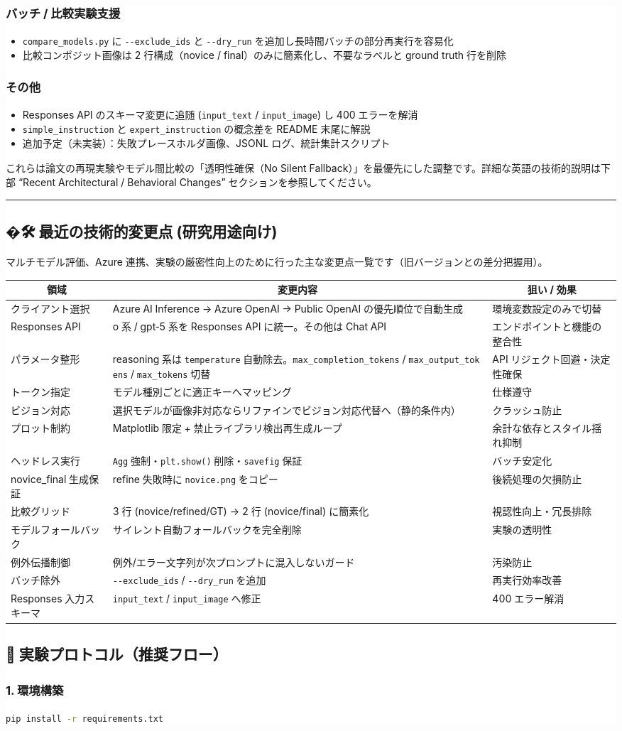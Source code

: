 ### バッチ / 比較実験支援

-   `compare_models.py` に `--exclude_ids` と `--dry_run` を追加し長時間バッチの部分再実行を容易化
-   比較コンポジット画像は 2 行構成（novice / final）のみに簡素化し、不要なラベルと ground truth 行を削除

### その他

-   Responses API のスキーマ変更に追随 (`input_text` / `input_image`) し 400 エラーを解消
-   `simple_instruction` と `expert_instruction` の概念差を README 末尾に解説
-   追加予定（未実装）：失敗プレースホルダ画像、JSONL ログ、統計集計スクリプト

これらは論文の再現実験やモデル間比較の「透明性確保（No Silent Fallback）」を最優先にした調整です。詳細な英語の技術的説明は下部 “Recent Architectural / Behavioral Changes” セクションを参照してください。

---

## �🛠 最近の技術的変更点 (研究用途向け)

マルチモデル評価、Azure 連携、実験の厳密性向上のために行った主な変更点一覧です（旧バージョンとの差分把握用）。

| 領域                   | 変更内容                                                                                                 | 狙い / 効果                    |
| ---------------------- | -------------------------------------------------------------------------------------------------------- | ------------------------------ |
| クライアント選択       | Azure AI Inference → Azure OpenAI → Public OpenAI の優先順位で自動生成                                   | 環境変数設定のみで切替         |
| Responses API          | o 系 / gpt‑5 系を Responses API に統一。その他は Chat API                                                | エンドポイントと機能の整合性   |
| パラメータ整形         | reasoning 系は `temperature` 自動除去。`max_completion_tokens` / `max_output_tokens` / `max_tokens` 切替 | API リジェクト回避・決定性確保 |
| トークン指定           | モデル種別ごとに適正キーへマッピング                                                                     | 仕様遵守                       |
| ビジョン対応           | 選択モデルが画像非対応ならリファインでビジョン対応代替へ（静的条件内）                                   | クラッシュ防止                 |
| プロット制約           | Matplotlib 限定 + 禁止ライブラリ検出再生成ループ                                                         | 余計な依存とスタイル揺れ抑制   |
| ヘッドレス実行         | `Agg` 強制・`plt.show()` 削除・`savefig` 保証                                                            | バッチ安定化                   |
| novice_final 生成保証  | refine 失敗時に `novice.png` をコピー                                                                    | 後続処理の欠損防止             |
| 比較グリッド           | 3 行 (novice/refined/GT) → 2 行 (novice/final) に簡素化                                                  | 視認性向上・冗長排除           |
| モデルフォールバック   | サイレント自動フォールバックを完全削除                                                                   | 実験の透明性                   |
| 例外伝播制御           | 例外/エラー文字列が次プロンプトに混入しないガード                                                        | 汚染防止                       |
| バッチ除外             | `--exclude_ids` / `--dry_run` を追加                                                                     | 再実行効率改善                 |
| Responses 入力スキーマ | `input_text` / `input_image` へ修正                                                                      | 400 エラー解消                 |

## 🧪 実験プロトコル（推奨フロー）

### 1. 環境構築

```bash
pip install -r requirements.txt
```
